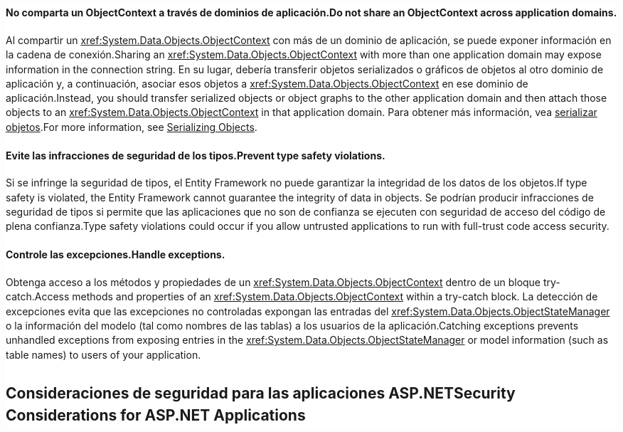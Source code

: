#### <a name="do-not-share-an-objectcontext-across-application-domains"></a><span data-ttu-id="60152-217">No comparta un ObjectContext a través de dominios de aplicación.</span><span class="sxs-lookup"><span data-stu-id="60152-217">Do not share an ObjectContext across application domains.</span></span>  

 <span data-ttu-id="60152-218">Al compartir un <xref:System.Data.Objects.ObjectContext> con más de un dominio de aplicación, se puede exponer información en la cadena de conexión.</span><span class="sxs-lookup"><span data-stu-id="60152-218">Sharing an <xref:System.Data.Objects.ObjectContext> with more than one application domain may expose information in the connection string.</span></span> <span data-ttu-id="60152-219">En su lugar, debería transferir objetos serializados o gráficos de objetos al otro dominio de aplicación y, a continuación, asociar esos objetos a <xref:System.Data.Objects.ObjectContext> en ese dominio de aplicación.</span><span class="sxs-lookup"><span data-stu-id="60152-219">Instead, you should transfer serialized objects or object graphs to the other application domain and then attach those objects to an <xref:System.Data.Objects.ObjectContext> in that application domain.</span></span> <span data-ttu-id="60152-220">Para obtener más información, vea [serializar objetos](/previous-versions/dotnet/netframework-4.0/bb738446(v=vs.100)).</span><span class="sxs-lookup"><span data-stu-id="60152-220">For more information, see [Serializing Objects](/previous-versions/dotnet/netframework-4.0/bb738446(v=vs.100)).</span></span>  
  
#### <a name="prevent-type-safety-violations"></a><span data-ttu-id="60152-221">Evite las infracciones de seguridad de los tipos.</span><span class="sxs-lookup"><span data-stu-id="60152-221">Prevent type safety violations.</span></span>  

 <span data-ttu-id="60152-222">Si se infringe la seguridad de tipos, el Entity Framework no puede garantizar la integridad de los datos de los objetos.</span><span class="sxs-lookup"><span data-stu-id="60152-222">If type safety is violated, the Entity Framework cannot guarantee the integrity of data in objects.</span></span> <span data-ttu-id="60152-223">Se podrían producir infracciones de seguridad de tipos si permite que las aplicaciones que no son de confianza se ejecuten con seguridad de acceso del código de plena confianza.</span><span class="sxs-lookup"><span data-stu-id="60152-223">Type safety violations could occur if you allow untrusted applications to run with full-trust code access security.</span></span>  
  
#### <a name="handle-exceptions"></a><span data-ttu-id="60152-224">Controle las excepciones.</span><span class="sxs-lookup"><span data-stu-id="60152-224">Handle exceptions.</span></span>  

 <span data-ttu-id="60152-225">Obtenga acceso a los métodos y propiedades de un <xref:System.Data.Objects.ObjectContext> dentro de un bloque try-catch.</span><span class="sxs-lookup"><span data-stu-id="60152-225">Access methods and properties of an <xref:System.Data.Objects.ObjectContext> within a try-catch block.</span></span> <span data-ttu-id="60152-226">La detección de excepciones evita que las excepciones no controladas expongan las entradas del <xref:System.Data.Objects.ObjectStateManager> o la información del modelo (tal como nombres de las tablas) a los usuarios de la aplicación.</span><span class="sxs-lookup"><span data-stu-id="60152-226">Catching exceptions prevents unhandled exceptions from exposing entries in the <xref:System.Data.Objects.ObjectStateManager> or model information (such as table names) to users of your application.</span></span>  
  
## <a name="security-considerations-for-aspnet-applications"></a><span data-ttu-id="60152-227">Consideraciones de seguridad para las aplicaciones ASP.NET</span><span class="sxs-lookup"><span data-stu-id="60152-227">Security Considerations for ASP.NET Applications</span></span>  
